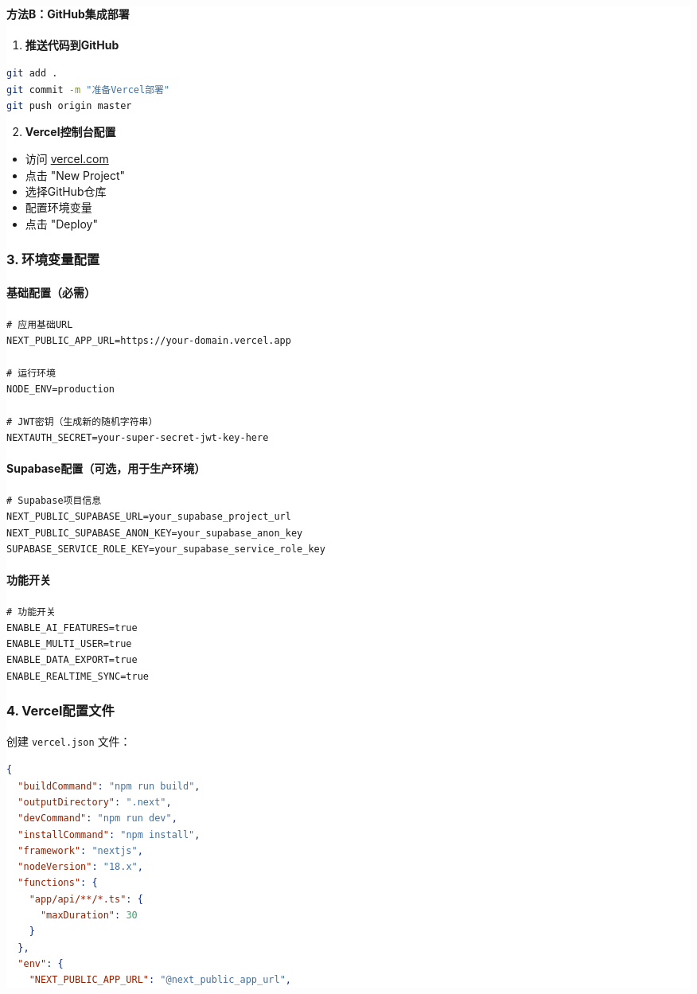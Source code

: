 #### 方法B：GitHub集成部署

1. **推送代码到GitHub**
```bash
git add .
git commit -m "准备Vercel部署"
git push origin master
```

2. **Vercel控制台配置**
- 访问 [vercel.com](https://vercel.com)
- 点击 "New Project"
- 选择GitHub仓库
- 配置环境变量
- 点击 "Deploy"

### 3. 环境变量配置

#### 基础配置（必需）
```env
# 应用基础URL
NEXT_PUBLIC_APP_URL=https://your-domain.vercel.app

# 运行环境
NODE_ENV=production

# JWT密钥（生成新的随机字符串）
NEXTAUTH_SECRET=your-super-secret-jwt-key-here
```

#### Supabase配置（可选，用于生产环境）
```env
# Supabase项目信息
NEXT_PUBLIC_SUPABASE_URL=your_supabase_project_url
NEXT_PUBLIC_SUPABASE_ANON_KEY=your_supabase_anon_key
SUPABASE_SERVICE_ROLE_KEY=your_supabase_service_role_key
```

#### 功能开关
```env
# 功能开关
ENABLE_AI_FEATURES=true
ENABLE_MULTI_USER=true
ENABLE_DATA_EXPORT=true
ENABLE_REALTIME_SYNC=true
```

### 4. Vercel配置文件

创建 `vercel.json` 文件：

```json
{
  "buildCommand": "npm run build",
  "outputDirectory": ".next",
  "devCommand": "npm run dev",
  "installCommand": "npm install",
  "framework": "nextjs",
  "nodeVersion": "18.x",
  "functions": {
    "app/api/**/*.ts": {
      "maxDuration": 30
    }
  },
  "env": {
    "NEXT_PUBLIC_APP_URL": "@next_public_app_url",
```